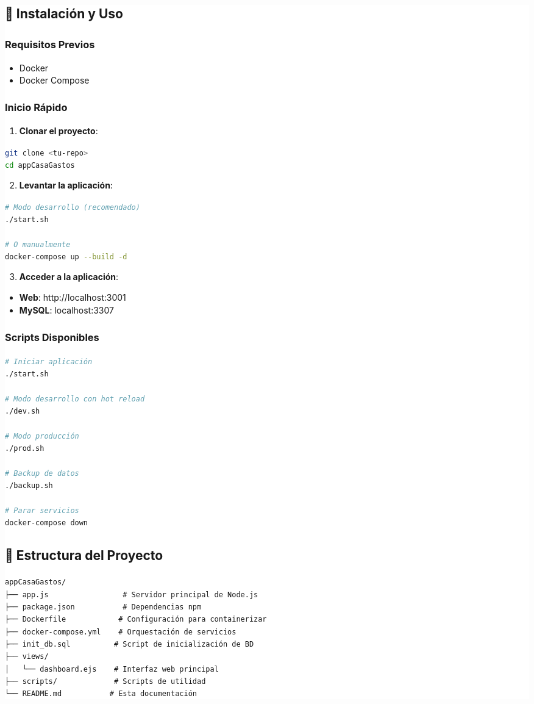 ## 🚀 Instalación y Uso

### Requisitos Previos
- Docker
- Docker Compose

### Inicio Rápido

1. **Clonar el proyecto**:
```bash
git clone <tu-repo>
cd appCasaGastos
```

2. **Levantar la aplicación**:
```bash
# Modo desarrollo (recomendado)
./start.sh

# O manualmente
docker-compose up --build -d
```

3. **Acceder a la aplicación**:
- **Web**: http://localhost:3001
- **MySQL**: localhost:3307

### Scripts Disponibles

```bash
# Iniciar aplicación
./start.sh

# Modo desarrollo con hot reload
./dev.sh

# Modo producción
./prod.sh

# Backup de datos
./backup.sh

# Parar servicios
docker-compose down
```

## 📁 Estructura del Proyecto

```
appCasaGastos/
├── app.js                 # Servidor principal de Node.js
├── package.json           # Dependencias npm
├── Dockerfile            # Configuración para containerizar
├── docker-compose.yml    # Orquestación de servicios
├── init_db.sql          # Script de inicialización de BD
├── views/
│   └── dashboard.ejs    # Interfaz web principal
├── scripts/             # Scripts de utilidad
└── README.md           # Esta documentación
```
